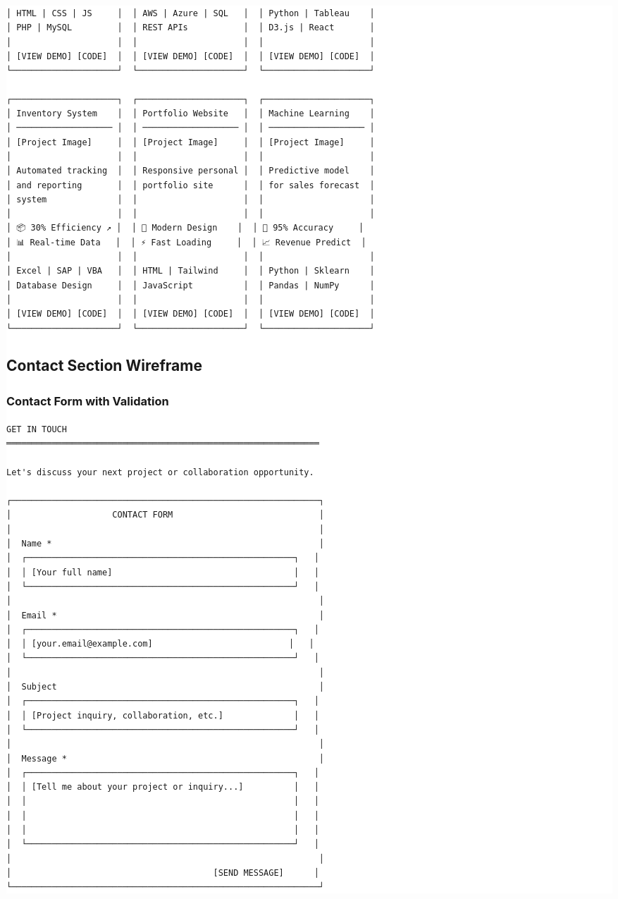 ```
│ HTML | CSS | JS     │  │ AWS | Azure | SQL   │  │ Python | Tableau    │
│ PHP | MySQL         │  │ REST APIs           │  │ D3.js | React       │
│                     │  │                     │  │                     │
│ [VIEW DEMO] [CODE]  │  │ [VIEW DEMO] [CODE]  │  │ [VIEW DEMO] [CODE]  │
└─────────────────────┘  └─────────────────────┘  └─────────────────────┘

┌─────────────────────┐  ┌─────────────────────┐  ┌─────────────────────┐
│ Inventory System    │  │ Portfolio Website   │  │ Machine Learning    │
│ ─────────────────── │  │ ─────────────────── │  │ ─────────────────── │
│ [Project Image]     │  │ [Project Image]     │  │ [Project Image]     │
│                     │  │                     │  │                     │
│ Automated tracking  │  │ Responsive personal │  │ Predictive model    │
│ and reporting       │  │ portfolio site      │  │ for sales forecast  │
│ system              │  │                     │  │                     │
│                     │  │                     │  │                     │
│ 📦 30% Efficiency ↗ │  │ 🎨 Modern Design    │  │ 🤖 95% Accuracy     │
│ 📊 Real-time Data   │  │ ⚡ Fast Loading     │  │ 📈 Revenue Predict  │
│                     │  │                     │  │                     │
│ Excel | SAP | VBA   │  │ HTML | Tailwind     │  │ Python | Sklearn    │
│ Database Design     │  │ JavaScript          │  │ Pandas | NumPy      │
│                     │  │                     │  │                     │
│ [VIEW DEMO] [CODE]  │  │ [VIEW DEMO] [CODE]  │  │ [VIEW DEMO] [CODE]  │
└─────────────────────┘  └─────────────────────┘  └─────────────────────┘
```

## Contact Section Wireframe

### Contact Form with Validation
```
GET IN TOUCH
══════════════════════════════════════════════════════════════

Let's discuss your next project or collaboration opportunity.

┌─────────────────────────────────────────────────────────────┐
│                    CONTACT FORM                             │
│                                                             │
│  Name *                                                     │
│  ┌─────────────────────────────────────────────────────┐   │
│  │ [Your full name]                                    │   │
│  └─────────────────────────────────────────────────────┘   │
│                                                             │
│  Email *                                                    │
│  ┌─────────────────────────────────────────────────────┐   │
│  │ [your.email@example.com]                           │   │
│  └─────────────────────────────────────────────────────┘   │
│                                                             │
│  Subject                                                    │
│  ┌─────────────────────────────────────────────────────┐   │
│  │ [Project inquiry, collaboration, etc.]              │   │
│  └─────────────────────────────────────────────────────┘   │
│                                                             │
│  Message *                                                  │
│  ┌─────────────────────────────────────────────────────┐   │
│  │ [Tell me about your project or inquiry...]          │   │
│  │                                                     │   │
│  │                                                     │   │
│  │                                                     │   │
│  └─────────────────────────────────────────────────────┘   │
│                                                             │
│                                        [SEND MESSAGE]      │
└─────────────────────────────────────────────────────────────┘
```